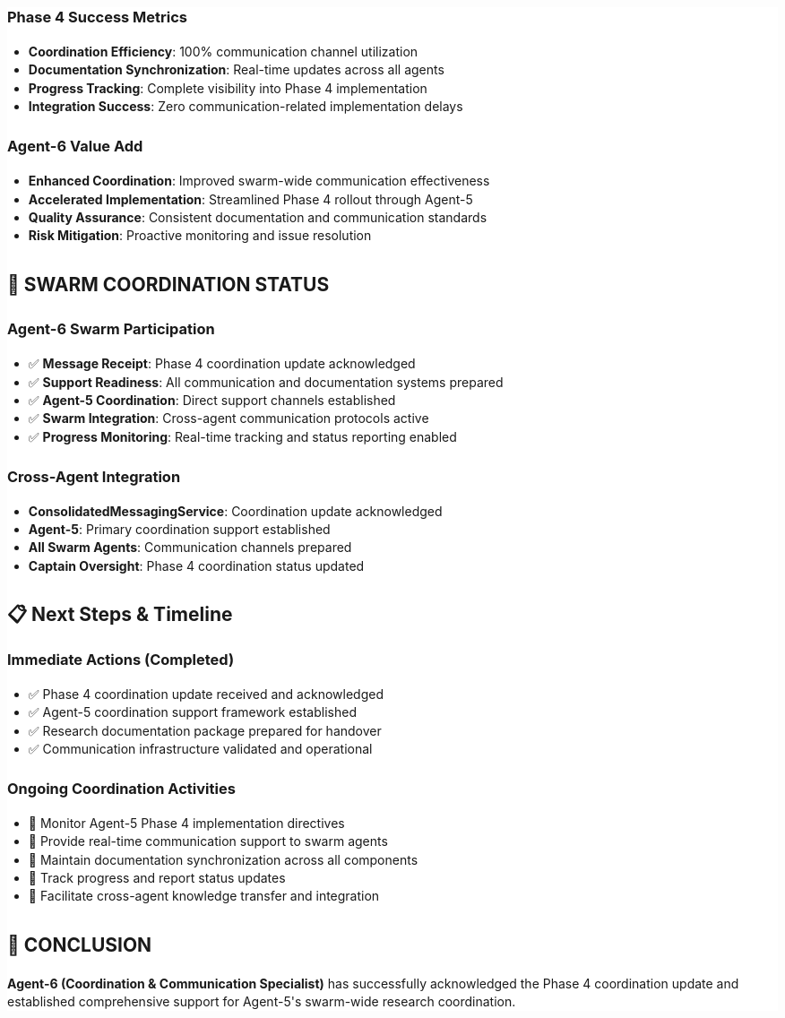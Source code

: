 ### **Phase 4 Success Metrics**
- **Coordination Efficiency**: 100% communication channel utilization
- **Documentation Synchronization**: Real-time updates across all agents
- **Progress Tracking**: Complete visibility into Phase 4 implementation
- **Integration Success**: Zero communication-related implementation delays

### **Agent-6 Value Add**
- **Enhanced Coordination**: Improved swarm-wide communication effectiveness
- **Accelerated Implementation**: Streamlined Phase 4 rollout through Agent-5
- **Quality Assurance**: Consistent documentation and communication standards
- **Risk Mitigation**: Proactive monitoring and issue resolution

## 🐝 **SWARM COORDINATION STATUS**

### **Agent-6 Swarm Participation**
- ✅ **Message Receipt**: Phase 4 coordination update acknowledged
- ✅ **Support Readiness**: All communication and documentation systems prepared
- ✅ **Agent-5 Coordination**: Direct support channels established
- ✅ **Swarm Integration**: Cross-agent communication protocols active
- ✅ **Progress Monitoring**: Real-time tracking and status reporting enabled

### **Cross-Agent Integration**
- **ConsolidatedMessagingService**: Coordination update acknowledged
- **Agent-5**: Primary coordination support established
- **All Swarm Agents**: Communication channels prepared
- **Captain Oversight**: Phase 4 coordination status updated

## 📋 **Next Steps & Timeline**

### **Immediate Actions (Completed)**
- ✅ Phase 4 coordination update received and acknowledged
- ✅ Agent-5 coordination support framework established
- ✅ Research documentation package prepared for handover
- ✅ Communication infrastructure validated and operational

### **Ongoing Coordination Activities**
- 🔄 Monitor Agent-5 Phase 4 implementation directives
- 🔄 Provide real-time communication support to swarm agents
- 🔄 Maintain documentation synchronization across all components
- 🔄 Track progress and report status updates
- 🔄 Facilitate cross-agent knowledge transfer and integration

## 🎉 **CONCLUSION**

**Agent-6 (Coordination & Communication Specialist)** has successfully acknowledged the Phase 4 coordination update and established comprehensive support for Agent-5's swarm-wide research coordination.
